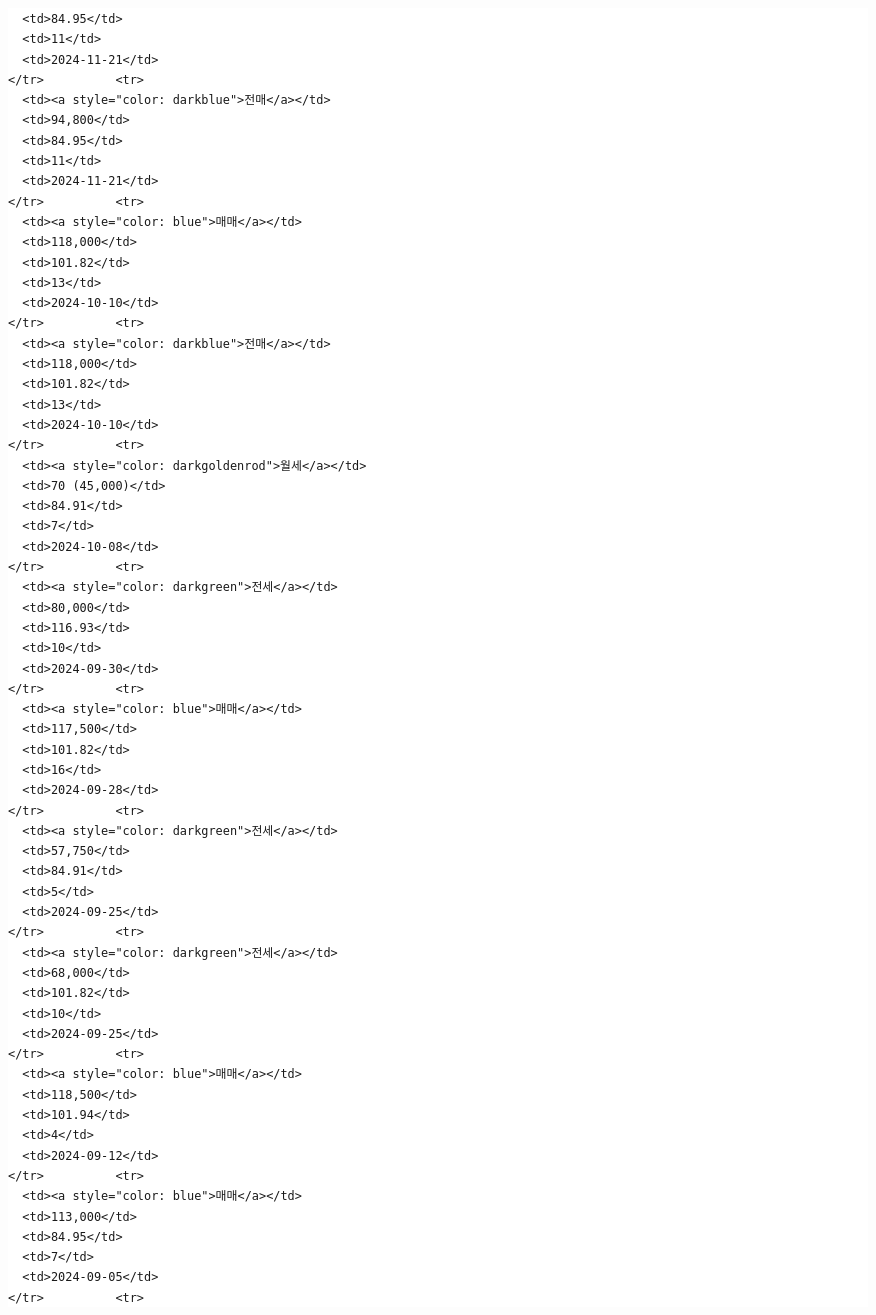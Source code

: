       <td>84.95</td>
      <td>11</td>
      <td>2024-11-21</td>
    </tr>          <tr>
      <td><a style="color: darkblue">전매</a></td>
      <td>94,800</td>
      <td>84.95</td>
      <td>11</td>
      <td>2024-11-21</td>
    </tr>          <tr>
      <td><a style="color: blue">매매</a></td>
      <td>118,000</td>
      <td>101.82</td>
      <td>13</td>
      <td>2024-10-10</td>
    </tr>          <tr>
      <td><a style="color: darkblue">전매</a></td>
      <td>118,000</td>
      <td>101.82</td>
      <td>13</td>
      <td>2024-10-10</td>
    </tr>          <tr>
      <td><a style="color: darkgoldenrod">월세</a></td>
      <td>70 (45,000)</td>
      <td>84.91</td>
      <td>7</td>
      <td>2024-10-08</td>
    </tr>          <tr>
      <td><a style="color: darkgreen">전세</a></td>
      <td>80,000</td>
      <td>116.93</td>
      <td>10</td>
      <td>2024-09-30</td>
    </tr>          <tr>
      <td><a style="color: blue">매매</a></td>
      <td>117,500</td>
      <td>101.82</td>
      <td>16</td>
      <td>2024-09-28</td>
    </tr>          <tr>
      <td><a style="color: darkgreen">전세</a></td>
      <td>57,750</td>
      <td>84.91</td>
      <td>5</td>
      <td>2024-09-25</td>
    </tr>          <tr>
      <td><a style="color: darkgreen">전세</a></td>
      <td>68,000</td>
      <td>101.82</td>
      <td>10</td>
      <td>2024-09-25</td>
    </tr>          <tr>
      <td><a style="color: blue">매매</a></td>
      <td>118,500</td>
      <td>101.94</td>
      <td>4</td>
      <td>2024-09-12</td>
    </tr>          <tr>
      <td><a style="color: blue">매매</a></td>
      <td>113,000</td>
      <td>84.95</td>
      <td>7</td>
      <td>2024-09-05</td>
    </tr>          <tr>